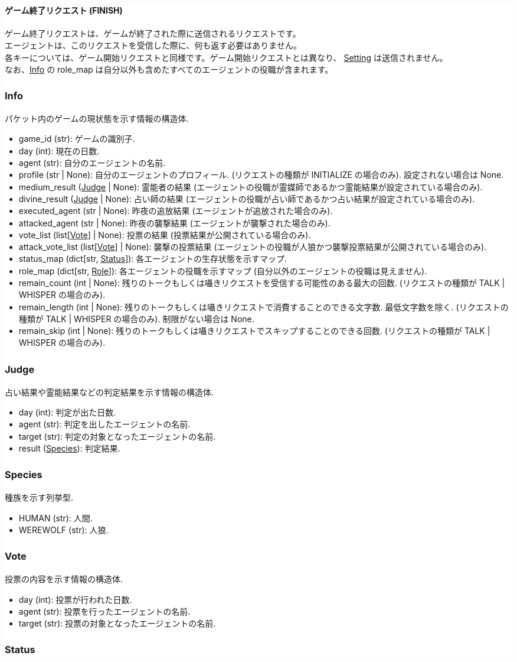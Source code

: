 #### ゲーム終了リクエスト (FINISH)

ゲーム終了リクエストは、ゲームが終了された際に送信されるリクエストです。\
エージェントは、このリクエストを受信した際に、何も返す必要はありません。\
各キーについては、ゲーム開始リクエストと同様です。ゲーム開始リクエストとは異なり、 [Setting](#setting) は送信されません。\
なお、[Info](#info) の role_map は自分以外も含めたすべてのエージェントの役職が含まれます。

### Info

パケット内のゲームの現状態を示す情報の構造体.

- game_id (str): ゲームの識別子.
- day (int): 現在の日数.
- agent (str): 自分のエージェントの名前.
- profile (str | None): 自分のエージェントのプロフィール. (リクエストの種類が INITIALIZE の場合のみ). 設定されない場合は None.
- medium_result ([Judge](#judge) | None): 霊能者の結果 (エージェントの役職が霊媒師であるかつ霊能結果が設定されている場合のみ).
- divine_result ([Judge](#judge) | None): 占い師の結果 (エージェントの役職が占い師であるかつ占い結果が設定されている場合のみ).
- executed_agent (str | None): 昨夜の追放結果 (エージェントが追放された場合のみ).
- attacked_agent (str | None): 昨夜の襲撃結果 (エージェントが襲撃された場合のみ).
- vote_list (list[[Vote](#vote)] | None): 投票の結果 (投票結果が公開されている場合のみ).
- attack_vote_list (list[[Vote](#vote)] | None): 襲撃の投票結果 (エージェントの役職が人狼かつ襲撃投票結果が公開されている場合のみ).
- status_map (dict[str, [Status](#status)]): 各エージェントの生存状態を示すマップ.
- role_map (dict[str, [Role](#role)]): 各エージェントの役職を示すマップ (自分以外のエージェントの役職は見えません).
- remain_count (int | None): 残りのトークもしくは囁きリクエストを受信する可能性のある最大の回数. (リクエストの種類が TALK | WHISPER の場合のみ).
- remain_length (int | None): 残りのトークもしくは囁きリクエストで消費することのできる文字数. 最低文字数を除く. (リクエストの種類が TALK | WHISPER の場合のみ). 制限がない場合は None.
- remain_skip (int | None): 残りのトークもしくは囁きリクエストでスキップすることのできる回数. (リクエストの種類が TALK | WHISPER の場合のみ).

### Judge

占い結果や霊能結果などの判定結果を示す情報の構造体.

- day (int): 判定が出た日数.
- agent (str): 判定を出したエージェントの名前.
- target (str): 判定の対象となったエージェントの名前.
- result ([Species](#species)): 判定結果.

### Species

種族を示す列挙型.

- HUMAN (str): 人間.
- WEREWOLF (str): 人狼.

### Vote

投票の内容を示す情報の構造体.

- day (int): 投票が行われた日数.
- agent (str): 投票を行ったエージェントの名前.
- target (str): 投票の対象となったエージェントの名前.

### Status
